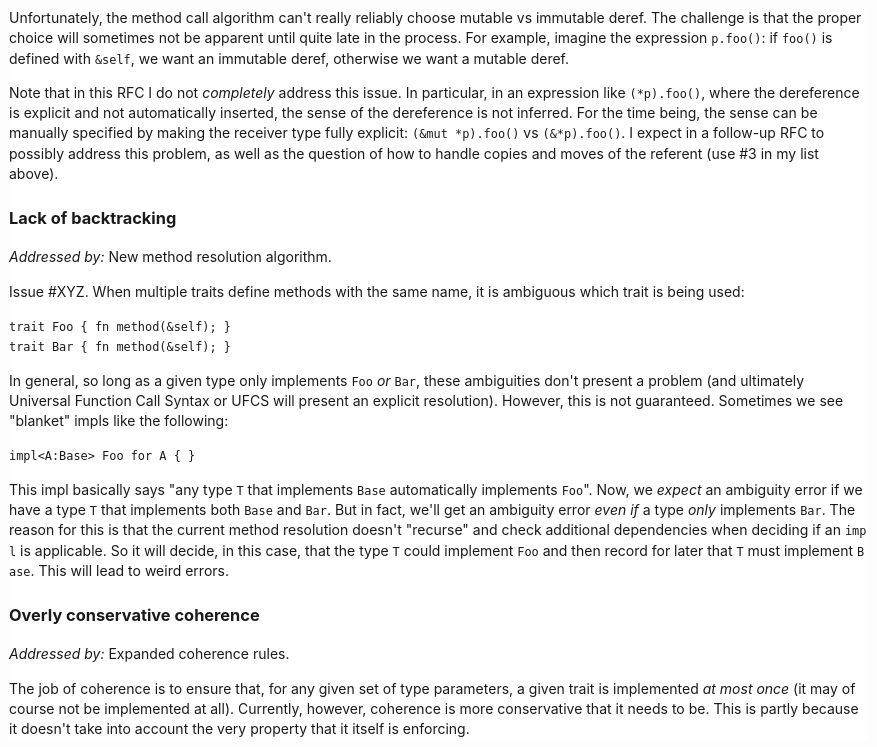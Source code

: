 Unfortunately, the method call algorithm can't really reliably choose
mutable vs immutable deref. The challenge is that the proper choice
will sometimes not be apparent until quite late in the process.  For
example, imagine the expression `p.foo()`: if `foo()` is defined with
`&self`, we want an immutable deref, otherwise we want a mutable
deref.

Note that in this RFC I do not *completely* address this issue. In
particular, in an expression like `(*p).foo()`, where the dereference
is explicit and not automatically inserted, the sense of the
dereference is not inferred. For the time being, the sense can be
manually specified by making the receiver type fully explicit: `(&mut
*p).foo()` vs `(&*p).foo()`. I expect in a follow-up RFC to possibly
address this problem, as well as the question of how to handle copies
and moves of the referent (use #3 in my list above).

### Lack of backtracking <a name=backtrack>

*Addressed by:* New method resolution algorithm.

Issue #XYZ. When multiple traits define methods with the same name, it
is ambiguous which trait is being used:

```
trait Foo { fn method(&self); }
trait Bar { fn method(&self); }
```

In general, so long as a given type only implements `Foo` *or* `Bar`,
these ambiguities don't present a problem (and ultimately Universal
Function Call Syntax or UFCS will present an explicit resolution).
However, this is not guaranteed. Sometimes we see "blanket" impls
like the following:

```
impl<A:Base> Foo for A { }
```

This impl basically says "any type `T` that implements `Base`
automatically implements `Foo`". Now, we *expect* an ambiguity error
if we have a type `T` that implements both `Base` and `Bar`. But in
fact, we'll get an ambiguity error *even if* a type *only* implements
`Bar`. The reason for this is that the current method resolution
doesn't "recurse" and check additional dependencies when deciding if
an `impl` is applicable. So it will decide, in this case, that the
type `T` could implement `Foo` and then record for later that `T` must
implement `Base`.  This will lead to weird errors.

### Overly conservative coherence

*Addressed by:* Expanded coherence rules.

The job of coherence is to ensure that, for any given set of type
parameters, a given trait is implemented *at most once* (it may of
course not be implemented at all). Currently, however, coherence is
more conservative that it needs to be. This is partly because it
doesn't take into account the very property that it itself is
enforcing.
